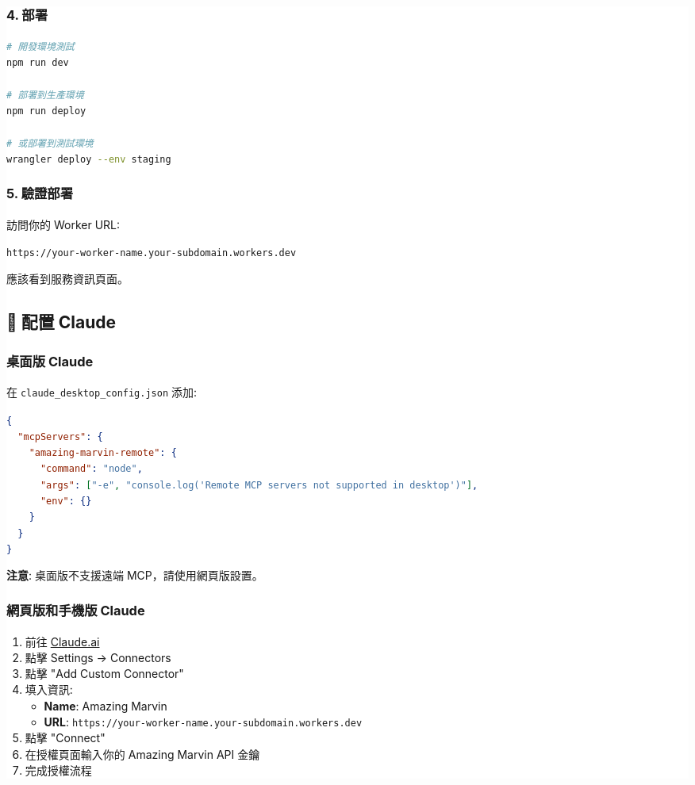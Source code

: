 ### 4. 部署

```bash
# 開發環境測試
npm run dev

# 部署到生產環境
npm run deploy

# 或部署到測試環境
wrangler deploy --env staging
```

### 5. 驗證部署

訪問你的 Worker URL:
```
https://your-worker-name.your-subdomain.workers.dev
```

應該看到服務資訊頁面。

## 🔧 配置 Claude

### 桌面版 Claude

在 `claude_desktop_config.json` 添加:

```json
{
  "mcpServers": {
    "amazing-marvin-remote": {
      "command": "node",
      "args": ["-e", "console.log('Remote MCP servers not supported in desktop')"],
      "env": {}
    }
  }
}
```

**注意**: 桌面版不支援遠端 MCP，請使用網頁版設置。

### 網頁版和手機版 Claude

1. 前往 [Claude.ai](https://claude.ai)
2. 點擊 Settings → Connectors
3. 點擊 "Add Custom Connector"
4. 填入資訊:
   - **Name**: Amazing Marvin
   - **URL**: `https://your-worker-name.your-subdomain.workers.dev`
5. 點擊 "Connect"
6. 在授權頁面輸入你的 Amazing Marvin API 金鑰
7. 完成授權流程
